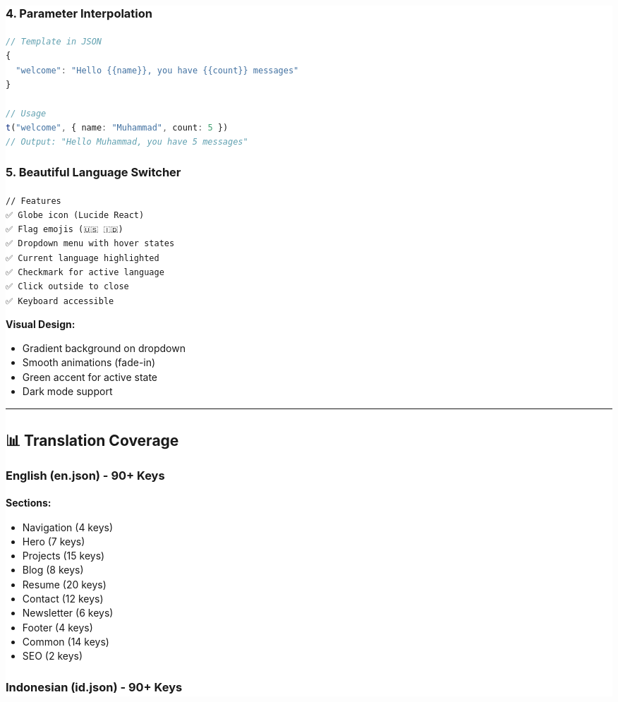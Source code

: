 ### 4. Parameter Interpolation

```typescript
// Template in JSON
{
  "welcome": "Hello {{name}}, you have {{count}} messages"
}

// Usage
t("welcome", { name: "Muhammad", count: 5 })
// Output: "Hello Muhammad, you have 5 messages"
```

### 5. Beautiful Language Switcher

```tsx
// Features
✅ Globe icon (Lucide React)
✅ Flag emojis (🇺🇸 🇮🇩)
✅ Dropdown menu with hover states
✅ Current language highlighted
✅ Checkmark for active language
✅ Click outside to close
✅ Keyboard accessible
```

**Visual Design:**

- Gradient background on dropdown
- Smooth animations (fade-in)
- Green accent for active state
- Dark mode support

---

## 📊 Translation Coverage

### English (en.json) - 90+ Keys

**Sections:**

- Navigation (4 keys)
- Hero (7 keys)
- Projects (15 keys)
- Blog (8 keys)
- Resume (20 keys)
- Contact (12 keys)
- Newsletter (6 keys)
- Footer (4 keys)
- Common (14 keys)
- SEO (2 keys)

### Indonesian (id.json) - 90+ Keys
